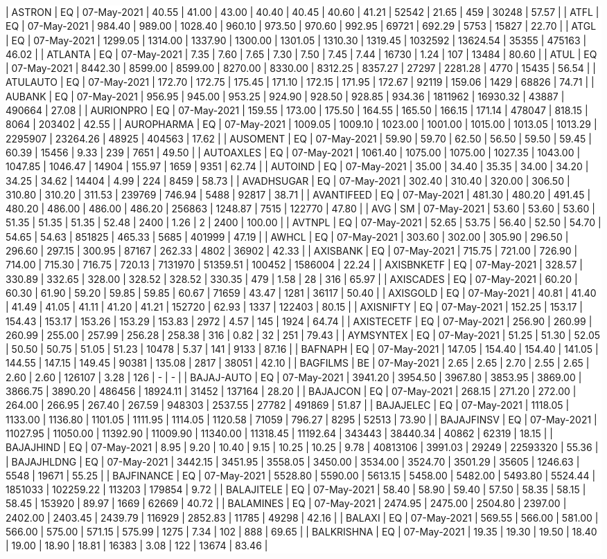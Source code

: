 | ASTRON | EQ | 07-May-2021 | 40.55 | 41.00 | 43.00 | 40.40 | 40.45 | 40.60 | 41.21 | 52542 | 21.65 | 459 | 30248 | 57.57 |
| ATFL | EQ | 07-May-2021 | 984.40 | 989.00 | 1028.40 | 960.10 | 973.50 | 970.60 | 992.95 | 69721 | 692.29 | 5753 | 15827 | 22.70 |
| ATGL | EQ | 07-May-2021 | 1299.05 | 1314.00 | 1337.90 | 1300.00 | 1301.05 | 1310.30 | 1319.45 | 1032592 | 13624.54 | 35355 | 475163 | 46.02 |
| ATLANTA | EQ | 07-May-2021 | 7.35 | 7.60 | 7.65 | 7.30 | 7.50 | 7.45 | 7.44 | 16730 | 1.24 | 107 | 13484 | 80.60 |
| ATUL | EQ | 07-May-2021 | 8442.30 | 8599.00 | 8599.00 | 8270.00 | 8330.00 | 8312.25 | 8357.27 | 27297 | 2281.28 | 4770 | 15435 | 56.54 |
| ATULAUTO | EQ | 07-May-2021 | 172.70 | 172.75 | 175.45 | 171.10 | 172.15 | 171.95 | 172.67 | 92119 | 159.06 | 1429 | 68826 | 74.71 |
| AUBANK | EQ | 07-May-2021 | 956.95 | 945.00 | 953.25 | 924.90 | 928.50 | 928.85 | 934.36 | 1811962 | 16930.32 | 43887 | 490664 | 27.08 |
| AURIONPRO | EQ | 07-May-2021 | 159.55 | 173.00 | 175.50 | 164.55 | 165.50 | 166.15 | 171.14 | 478047 | 818.15 | 8064 | 203402 | 42.55 |
| AUROPHARMA | EQ | 07-May-2021 | 1009.05 | 1009.10 | 1023.00 | 1001.00 | 1015.00 | 1013.05 | 1013.29 | 2295907 | 23264.26 | 48925 | 404563 | 17.62 |
| AUSOMENT | EQ | 07-May-2021 | 59.90 | 59.70 | 62.50 | 56.50 | 59.50 | 59.45 | 60.39 | 15456 | 9.33 | 239 | 7651 | 49.50 |
| AUTOAXLES | EQ | 07-May-2021 | 1061.40 | 1075.00 | 1075.00 | 1027.35 | 1043.00 | 1047.85 | 1046.47 | 14904 | 155.97 | 1659 | 9351 | 62.74 |
| AUTOIND | EQ | 07-May-2021 | 35.00 | 34.40 | 35.35 | 34.00 | 34.20 | 34.25 | 34.62 | 14404 | 4.99 | 224 | 8459 | 58.73 |
| AVADHSUGAR | EQ | 07-May-2021 | 302.40 | 310.40 | 320.00 | 306.50 | 310.80 | 310.20 | 311.53 | 239769 | 746.94 | 5488 | 92817 | 38.71 |
| AVANTIFEED | EQ | 07-May-2021 | 481.30 | 480.20 | 491.45 | 480.20 | 486.00 | 486.00 | 486.20 | 256863 | 1248.87 | 7515 | 122770 | 47.80 |
| AVG | SM | 07-May-2021 | 53.60 | 53.60 | 53.60 | 51.35 | 51.35 | 51.35 | 52.48 | 2400 | 1.26 | 2 | 2400 | 100.00 |
| AVTNPL | EQ | 07-May-2021 | 52.65 | 53.75 | 56.40 | 52.50 | 54.70 | 54.65 | 54.63 | 851825 | 465.33 | 5685 | 401999 | 47.19 |
| AWHCL | EQ | 07-May-2021 | 303.60 | 302.00 | 305.90 | 296.50 | 296.60 | 297.15 | 300.95 | 87167 | 262.33 | 4802 | 36902 | 42.33 |
| AXISBANK | EQ | 07-May-2021 | 715.75 | 721.00 | 726.90 | 714.00 | 715.30 | 716.75 | 720.13 | 7131970 | 51359.51 | 100452 | 1586004 | 22.24 |
| AXISBNKETF | EQ | 07-May-2021 | 328.57 | 330.89 | 332.65 | 328.00 | 328.52 | 328.52 | 330.35 | 479 | 1.58 | 28 | 316 | 65.97 |
| AXISCADES | EQ | 07-May-2021 | 60.20 | 60.30 | 61.90 | 59.20 | 59.85 | 59.85 | 60.67 | 71659 | 43.47 | 1281 | 36117 | 50.40 |
| AXISGOLD | EQ | 07-May-2021 | 40.81 | 41.40 | 41.49 | 41.05 | 41.11 | 41.20 | 41.21 | 152720 | 62.93 | 1337 | 122403 | 80.15 |
| AXISNIFTY | EQ | 07-May-2021 | 152.25 | 153.17 | 154.43 | 153.17 | 153.26 | 153.29 | 153.83 | 2972 | 4.57 | 145 | 1924 | 64.74 |
| AXISTECETF | EQ | 07-May-2021 | 256.90 | 260.99 | 260.99 | 255.00 | 257.99 | 256.28 | 258.38 | 316 | 0.82 | 32 | 251 | 79.43 |
| AYMSYNTEX | EQ | 07-May-2021 | 51.25 | 51.30 | 52.05 | 50.50 | 50.75 | 51.05 | 51.23 | 10478 | 5.37 | 141 | 9133 | 87.16 |
| BAFNAPH | EQ | 07-May-2021 | 147.05 | 154.40 | 154.40 | 141.05 | 144.55 | 147.15 | 149.45 | 90381 | 135.08 | 2817 | 38051 | 42.10 |
| BAGFILMS | BE | 07-May-2021 | 2.65 | 2.65 | 2.70 | 2.55 | 2.65 | 2.60 | 2.60 | 126107 | 3.28 | 126 | - | - |
| BAJAJ-AUTO | EQ | 07-May-2021 | 3941.20 | 3954.50 | 3967.80 | 3853.95 | 3869.00 | 3866.75 | 3890.20 | 486456 | 18924.11 | 31452 | 137164 | 28.20 |
| BAJAJCON | EQ | 07-May-2021 | 268.15 | 271.20 | 272.00 | 264.00 | 266.95 | 267.40 | 267.59 | 948303 | 2537.55 | 27782 | 491869 | 51.87 |
| BAJAJELEC | EQ | 07-May-2021 | 1118.05 | 1133.00 | 1136.80 | 1101.05 | 1111.95 | 1114.05 | 1120.58 | 71059 | 796.27 | 8295 | 52513 | 73.90 |
| BAJAJFINSV | EQ | 07-May-2021 | 11027.95 | 11050.00 | 11392.90 | 11009.90 | 11340.00 | 11318.45 | 11192.64 | 343443 | 38440.34 | 40862 | 62319 | 18.15 |
| BAJAJHIND | EQ | 07-May-2021 | 8.95 | 9.20 | 10.40 | 9.15 | 10.25 | 10.25 | 9.78 | 40813106 | 3991.03 | 29249 | 22593320 | 55.36 |
| BAJAJHLDNG | EQ | 07-May-2021 | 3442.15 | 3451.95 | 3558.05 | 3450.00 | 3534.00 | 3524.70 | 3501.29 | 35605 | 1246.63 | 5548 | 19671 | 55.25 |
| BAJFINANCE | EQ | 07-May-2021 | 5528.80 | 5590.00 | 5613.15 | 5458.00 | 5482.00 | 5493.80 | 5524.44 | 1851033 | 102259.22 | 113203 | 179854 | 9.72 |
| BALAJITELE | EQ | 07-May-2021 | 58.40 | 58.90 | 59.40 | 57.50 | 58.35 | 58.15 | 58.45 | 153920 | 89.97 | 1669 | 62669 | 40.72 |
| BALAMINES | EQ | 07-May-2021 | 2474.95 | 2475.00 | 2504.80 | 2397.00 | 2402.00 | 2403.45 | 2439.79 | 116929 | 2852.83 | 11785 | 49298 | 42.16 |
| BALAXI | EQ | 07-May-2021 | 569.55 | 566.00 | 581.00 | 566.00 | 575.00 | 571.15 | 575.99 | 1275 | 7.34 | 102 | 888 | 69.65 |
| BALKRISHNA | EQ | 07-May-2021 | 19.35 | 19.30 | 19.50 | 18.40 | 19.00 | 18.90 | 18.81 | 16383 | 3.08 | 122 | 13674 | 83.46 |